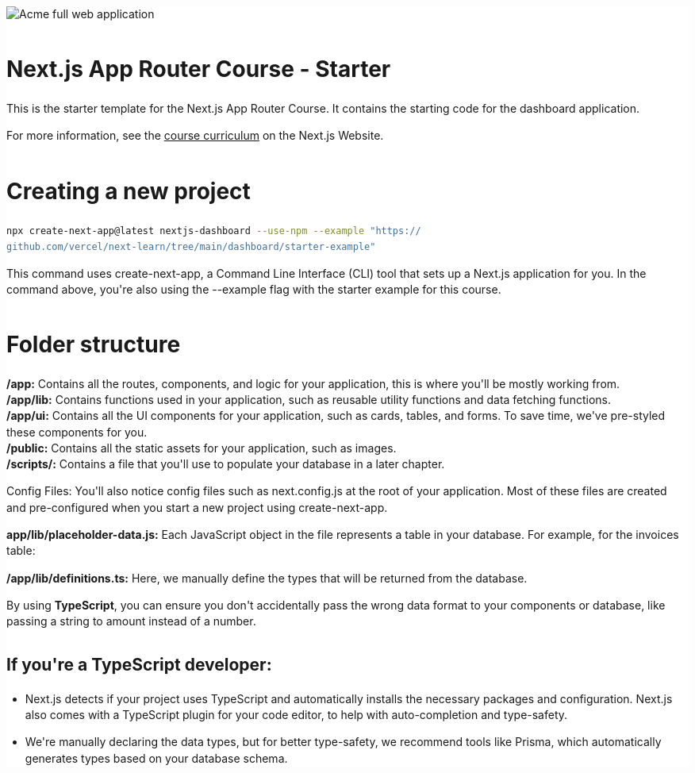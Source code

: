 ![Acme full web application](https://nextjs.org/_next/image?url=%2Flearn%2Fcourse-explainer.png&w=750&q=75&dpl=dpl_Ejtt9BCyCFNeRJdBoVsM9Es9x8xe)

# Next.js App Router Course - Starter

This is the starter template for the Next.js App Router Course. It contains the starting code for the dashboard application.

For more information, see the [course curriculum](https://nextjs.org/learn) on the Next.js Website.

# Creating a new project

```bash
npx create-next-app@latest nextjs-dashboard --use-npm --example "https://
github.com/vercel/next-learn/tree/main/dashboard/starter-example"

```

This command uses create-next-app, a Command Line Interface (CLI) tool that sets up a Next.js application for you. In the command above, you're also using the --example flag with the starter example for this course.

# Folder structure

**/app:** Contains all the routes, components, and logic for your application, this is where you'll be mostly working from.  
**/app/lib:** Contains functions used in your application, such as reusable utility functions and data fetching functions.  
**/app/ui:** Contains all the UI components for your application, such as cards, tables, and forms. To save time, we've pre-styled these components for you.  
**/public:** Contains all the static assets for your application, such as images.  
**/scripts/:** Contains a file that you'll use to populate your database in a later chapter.

Config Files: You'll also notice config files such as next.config.js at the root of your application. Most of these files are created and pre-configured when you start a new project using create-next-app.

**app/lib/placeholder-data.js:** Each JavaScript object in the file represents a table in your database. For example, for the invoices table:

**/app/lib/definitions.ts:** Here, we manually define the types that will be returned from the database.

By using **TypeScript**, you can ensure you don't accidentally pass the wrong data format to your components or database, like passing a string to amount instead of a number.

## If you're a TypeScript developer:

- Next.js detects if your project uses TypeScript and automatically installs the necessary packages and configuration. Next.js also comes with a TypeScript plugin for your code editor, to help with auto-completion and type-safety.

- We're manually declaring the data types, but for better type-safety, we recommend tools like Prisma, which automatically generates types based on your database schema.
